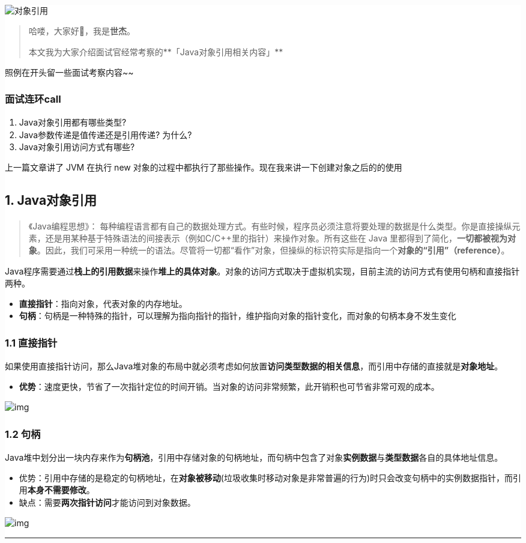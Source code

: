 ![对象引用](https://coder-xieshijie-img-1253784930.cos.ap-beijing.myqcloud.com/img/2024/对象引用_3a17300dab71fbcea29bb38fca3ba04f.jpg)



> 哈喽，大家好🎉，我是**世杰**。
>
>
> 本文我为大家介绍面试官经常考察的**「Java对象引用相关内容」**



照例在开头留一些面试考察内容~~

### 面试连环call

1. Java对象引用都有哪些类型?
2. Java参数传递是值传递还是引用传递? 为什么?
3. Java对象引用访问方式有哪些?



上一篇文章讲了 JVM 在执行 new 对象的过程中都执行了那些操作。现在我来讲一下创建对象之后的的使用

## 1. Java对象引用



> 《Java编程思想》： 每种编程语言都有自己的数据处理方式。有些时候，程序员必须注意将要处理的数据是什么类型。你是直接操纵元素，还是用某种基于特殊语法的间接表示（例如C/C++里的指针）来操作对象。所有这些在 Java 里都得到了简化，**一切都被视为对象**。因此，我们可采用一种统一的语法。尽管将一切都“看作”对象，但操纵的标识符实际是指向一个**对象的“引用”（reference）**。



Java程序需要通过**栈上的引用数据**来操作**堆上的具体对象**。对象的访问方式取决于虚拟机实现，目前主流的访问方式有使用句柄和直接指针两种。

- **直接指针**：指向对象，代表对象的内存地址。
- **句柄**：句柄是一种特殊的指针，可以理解为指向指针的指针，维护指向对象的指针变化，而对象的句柄本身不发生变化

### 1.1 直接指针

如果使用直接指针访问，那么Java堆对象的布局中就必须考虑如何放置**访问类型数据的相关信息**，而引用中存储的直接就是**对象地址**。

- **优势**：速度更快，节省了一次指针定位的时间开销。当对象的访问非常频繁，此开销积也可节省非常可观的成本。

![img](https://coder-xieshijie-img-1253784930.cos.ap-beijing.myqcloud.com/img/2024/2443180-20211126100056767-1083651541-20240707123734735_2496ba2cca025017ac1eb48d53e3befa.png)



### 1.2 句柄

Java堆中划分出一块内存来作为**句柄池**，引用中存储对象的句柄地址，而句柄中包含了对象**实例数据**与**类型数据**各自的具体地址信息。

- 优势：引用中存储的是稳定的句柄地址，在**对象被移动**(垃圾收集时移动对象是非常普遍的行为)时只会改变句柄中的实例数据指针，而引用**本身不需要修改**。
- 缺点：需要**两次指针访问**才能访问到对象数据。

![img](https://coder-xieshijie-img-1253784930.cos.ap-beijing.myqcloud.com/img/2024/2443180-20211126095946429-579451745_006729e3eae2908d3455bc70603a7abb.png)



-----

